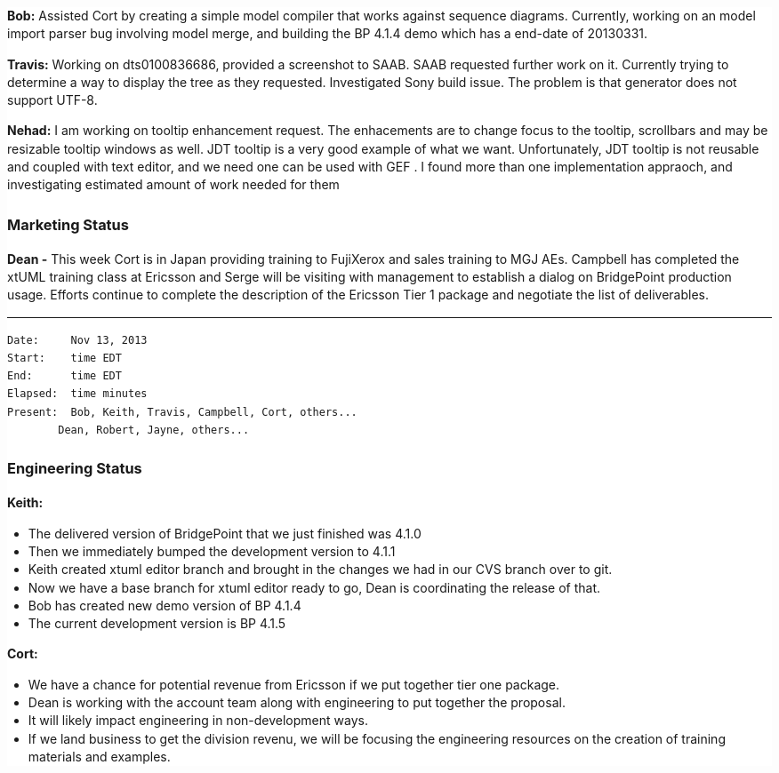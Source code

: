 **Bob:**
 Assisted Cort by creating a simple model compiler that works against sequence diagrams.   Currently, working on an model import parser bug involving model merge, and building the BP 4.1.4 demo which has a end-date of 20130331.

**Travis:**
Working on dts0100836686, provided a screenshot to SAAB.  SAAB requested further work on it.  Currently trying to determine a way to display the tree as they requested.
Investigated Sony build issue.  The problem is that generator does not support UTF-8.

**Nehad:**
I am working on tooltip enhancement request. The enhacements are to change focus to the tooltip, scrollbars and may be resizable tooltip windows as well. JDT tooltip is a very good example of what we want. Unfortunately, JDT tooltip is not reusable and coupled with text editor, and we need one can be used with GEF . I found more than one implementation appraoch, and investigating estimated amount of work needed for them

### Marketing Status
**Dean -** 
This week Cort is in Japan providing training to FujiXerox and sales training to MGJ AEs. Campbell has completed the xtUML training class at Ericsson and Serge will be visiting with management to establish a dialog on BridgePoint production usage. Efforts continue to complete the description of the Ericsson Tier 1 package and negotiate the list of deliverables.
 

---

    Date:     Nov 13, 2013
    Start:    time EDT
    End:      time EDT
    Elapsed:  time minutes
    Present:  Bob, Keith, Travis, Campbell, Cort, others...
            Dean, Robert, Jayne, others...

### Engineering Status
**Keith:**
- The delivered version of BridgePoint that we just finished was 4.1.0
- Then we immediately bumped the development version to 4.1.1
- Keith created xtuml editor branch and brought in the changes we had in our 
  CVS branch over to git. 
- Now we have a base branch for xtuml editor ready to go, Dean is 
  coordinating the release of that.
- Bob has created new demo version of BP 4.1.4 
- The current development version is BP 4.1.5

**Cort:**
- We have a chance for potential revenue from Ericsson if we put together tier one 
  package.
- Dean is working with the account team along with engineering to put together 
  the proposal.
- It will likely impact engineering in non-development ways.
- If we land business to get the division revenu, we will be focusing the
  engineering resources on the creation of training materials and examples.
